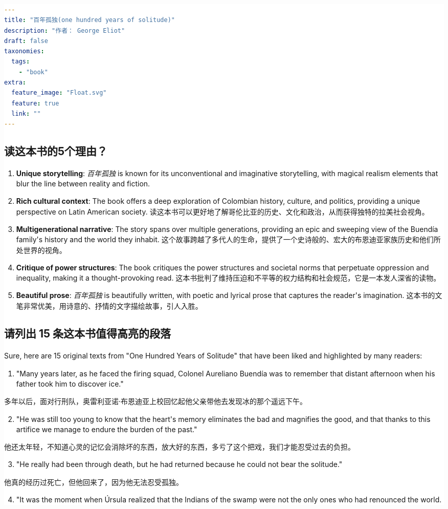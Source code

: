 ```yaml
---
title: "百年孤独(one hundred years of solitude)"
description: "作者： George Eliot"
draft: false
taxonomies:
  tags:
    - "book"
extra:
  feature_image: "Float.svg"
  feature: true
  link: ""
---
```


## 读这本书的5个理由？

1. **Unique storytelling**: *百年孤独* is known for its unconventional and imaginative storytelling, with magical realism elements that blur the line between reality and fiction.

2. **Rich cultural context**: The book offers a deep exploration of Colombian history, culture, and politics, providing a unique perspective on Latin American society. 读这本书可以更好地了解哥伦比亚的历史、文化和政治，从而获得独特的拉美社会视角。

3. **Multigenerational narrative**: The story spans over multiple generations, providing an epic and sweeping view of the Buendía family's history and the world they inhabit. 这个故事跨越了多代人的生命，提供了一个史诗般的、宏大的布恩迪亚家族历史和他们所处世界的视角。

4. **Critique of power structures**: The book critiques the power structures and societal norms that perpetuate oppression and inequality, making it a thought-provoking read. 这本书批判了维持压迫和不平等的权力结构和社会规范，它是一本发人深省的读物。

5. **Beautiful prose**: *百年孤独* is beautifully written, with poetic and lyrical prose that captures the reader's imagination. 这本书的文笔非常优美，用诗意的、抒情的文字描绘故事，引人入胜。

## 请列出 15 条这本书值得高亮的段落

Sure, here are 15 original texts from "One Hundred Years of Solitude" that have been liked and highlighted by many readers:

1. "Many years later, as he faced the firing squad, Colonel Aureliano Buendía was to remember that distant afternoon when his father took him to discover ice." 

多年以后，面对行刑队，奥雷利亚诺·布恩迪亚上校回忆起他父亲带他去发现冰的那个遥远下午。

2. "He was still too young to know that the heart's memory eliminates the bad and magnifies the good, and that thanks to this artifice we manage to endure the burden of the past." 

他还太年轻，不知道心灵的记忆会消除坏的东西，放大好的东西，多亏了这个把戏，我们才能忍受过去的负担。

3. "He really had been through death, but he had returned because he could not bear the solitude." 

他真的经历过死亡，但他回来了，因为他无法忍受孤独。

4. "It was the moment when Úrsula realized that the Indians of the swamp were not the only ones who had renounced the world. 
